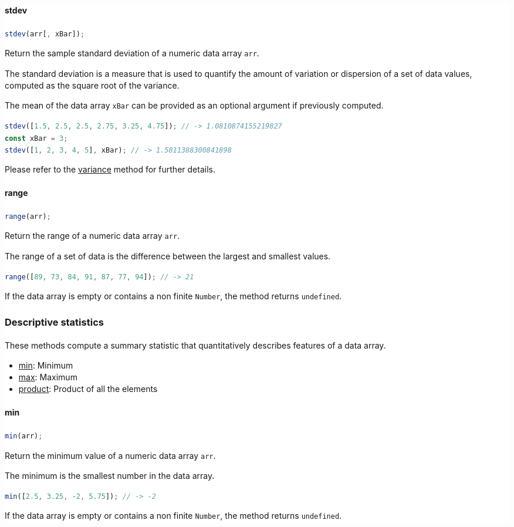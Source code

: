 #### stdev

```js
stdev(arr[, xBar]);
```

Return the sample standard deviation of a numeric data array `arr`.

The standard deviation is a measure that is used to quantify the amount of variation or dispersion of a set of data values, computed as the square root of the variance.

The mean of the data array `xBar` can be provided as an optional argument if previously computed.

```js
stdev([1.5, 2.5, 2.5, 2.75, 3.25, 4.75]); // -> 1.0810874155219827
const xBar = 3;
stdev([1, 2, 3, 4, 5], xBar); // -> 1.5811388300841898
```

Please refer to the [variance](#variance) method for further details.

#### range

```js
range(arr);
```

Return the range of a numeric data array `arr`.

The range of a set of data is the difference between the largest and smallest values.

```js
range([89, 73, 84, 91, 87, 77, 94]); // -> 21
```

If the data array is empty or contains a non finite `Number`, the method returns `undefined`.

### Descriptive statistics

These methods compute a summary statistic that quantitatively describes features of a data array.

-   [min](#min): Minimum
-   [max](#max): Maximum
-   [product](#product): Product of all the elements

#### min

```js
min(arr);
```

Return the minimum value of a numeric data array `arr`.

The minimum is the smallest number in the data array.

```js
min([2.5, 3.25, -2, 5.75]); // -> -2
```

If the data array is empty or contains a non finite `Number`, the method returns `undefined`.
